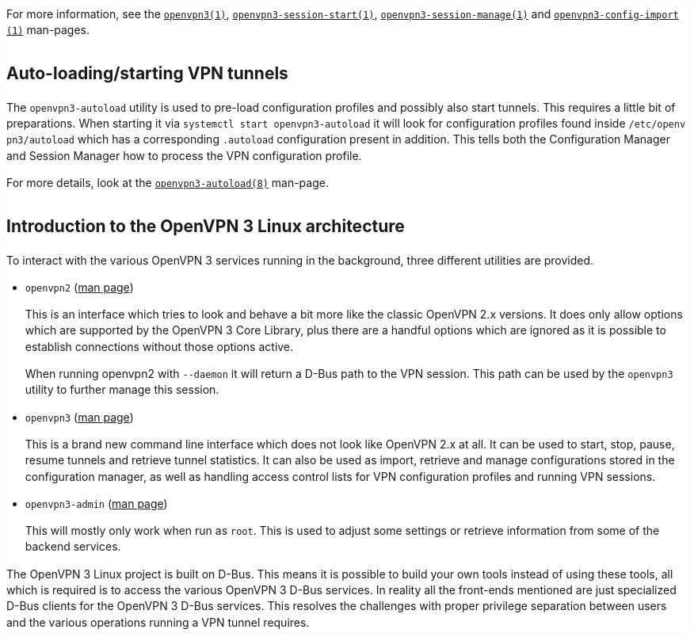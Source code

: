 
For more information, see the [`openvpn3(1)`](docs/man/openvpn3.1.rst),
[`openvpn3-session-start(1)`](docs/man/openvpn3-session-start.1.rst),
[`openvpn3-session-manage(1)`](docs/man/openvpn3-session-manage.1.rst) and
[`openvpn3-config-import(1)`](docs/man/openvpn3-config-import.1.rst) man-pages.


Auto-loading/starting VPN tunnels
---------------------------------

The `openvpn3-autoload` utility is used to pre-load configuration profiles
and possibly also start tunnels.  This requires a little bit of preparations.
When starting it via `systemctl start openvpn3-autoload` it will look for
configuration profiles found inside `/etc/openvpn3/autoload` which has
a corresponding `.autoload` configuration present in addition.  This tells
both the Configuration Manager and Session Manager how to process the
VPN configuration profile.

For more details, look at the [`openvpn3-autoload(8)`](docs/man/openvpn3-autoload.8.rst) man-page.


Introduction to the OpenVPN 3 Linux architecture
------------------------------------------------

To interact with the various OpenVPN 3 services running in the background,
three different utilities are provided.

* `openvpn2`
  ([man page](docs/man/openvpn2.1.rst))

  This is an interface which tries to look and behave a bit more
  like the classic OpenVPN 2.x versions.  It does only allow options which
  are supported by the OpenVPN 3 Core Library, plus there are a handful
  options which are ignored as it is possible to establish connections without
  those options active.

  When running openvpn2 with `--daemon` it will return a D-Bus path to the
  VPN session.  This path can be used by the `openvpn3` utility to further
  manage this session.

* `openvpn3`
  ([man page](docs/man/openvpn3.1.rst))

  This is a brand new command line interface which does not look like
  OpenVPN 2.x at all.  It can be used to start, stop, pause, resume tunnels
  and retrieve tunnel statistics.  It can also be used as import, retrieve
  and manage configurations stored in the configuration manager, as well as
  handling access control lists for VPN configuration profiles and running
  VPN sessions.

* `openvpn3-admin`
  ([man page](docs/man/openvpn3-admin.8.rst))

  This will mostly only work when run as `root`.  This is used to adjust
  some settings or retrieve information from some of the backend services.

The OpenVPN 3 Linux project is built on D-Bus.  This means it is possible to
build your own tools instead of using these tools, all which is required is
to access the various OpenVPN 3 D-Bus services.  In reality all the
front-ends mentioned are just specialized D-Bus clients for the OpenVPN 3
D-Bus services.  This resolves the challenges with proper privilege
separation between users and the various operations running a VPN tunnel
requires.
